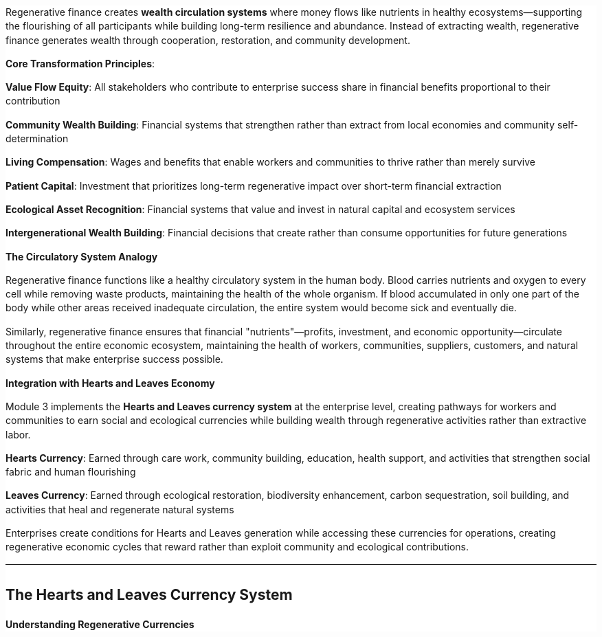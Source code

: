 Regenerative finance creates **wealth circulation systems** where money flows like nutrients in healthy ecosystems—supporting the flourishing of all participants while building long-term resilience and abundance. Instead of extracting wealth, regenerative finance generates wealth through cooperation, restoration, and community development.

**Core Transformation Principles**:

**Value Flow Equity**: All stakeholders who contribute to enterprise success share in financial benefits proportional to their contribution

**Community Wealth Building**: Financial systems that strengthen rather than extract from local economies and community self-determination

**Living Compensation**: Wages and benefits that enable workers and communities to thrive rather than merely survive

**Patient Capital**: Investment that prioritizes long-term regenerative impact over short-term financial extraction

**Ecological Asset Recognition**: Financial systems that value and invest in natural capital and ecosystem services

**Intergenerational Wealth Building**: Financial decisions that create rather than consume opportunities for future generations

**The Circulatory System Analogy**

Regenerative finance functions like a healthy circulatory system in the human body. Blood carries nutrients and oxygen to every cell while removing waste products, maintaining the health of the whole organism. If blood accumulated in only one part of the body while other areas received inadequate circulation, the entire system would become sick and eventually die.

Similarly, regenerative finance ensures that financial "nutrients"—profits, investment, and economic opportunity—circulate throughout the entire economic ecosystem, maintaining the health of workers, communities, suppliers, customers, and natural systems that make enterprise success possible.

**Integration with Hearts and Leaves Economy**

Module 3 implements the **Hearts and Leaves currency system** at the enterprise level, creating pathways for workers and communities to earn social and ecological currencies while building wealth through regenerative activities rather than extractive labor.

**Hearts Currency**: Earned through care work, community building, education, health support, and activities that strengthen social fabric and human flourishing

**Leaves Currency**: Earned through ecological restoration, biodiversity enhancement, carbon sequestration, soil building, and activities that heal and regenerate natural systems

Enterprises create conditions for Hearts and Leaves generation while accessing these currencies for operations, creating regenerative economic cycles that reward rather than exploit community and ecological contributions.

---

## <a id="hearts-leaves-currency"></a>The Hearts and Leaves Currency System

**Understanding Regenerative Currencies**
